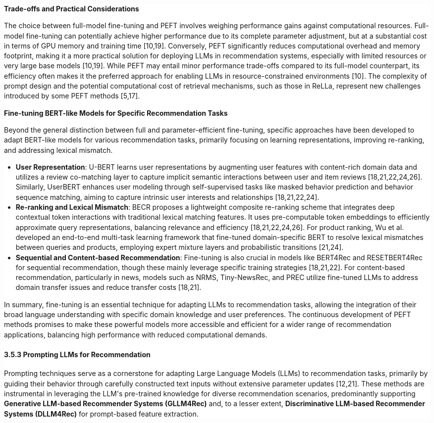 **Trade-offs and Practical Considerations**

The choice between full-model fine-tuning and PEFT involves weighing performance gains against computational resources. Full-model fine-tuning can potentially achieve higher performance due to its complete parameter adjustment, but at a substantial cost in terms of GPU memory and training time [10,19]. Conversely, PEFT significantly reduces computational overhead and memory footprint, making it a more practical solution for deploying LLMs in recommendation systems, especially with limited resources or very large base models [10,19]. While PEFT may entail minor performance trade-offs compared to its full-model counterpart, its efficiency often makes it the preferred approach for enabling LLMs in resource-constrained environments [10]. The complexity of prompt design and the potential computational cost of retrieval mechanisms, such as those in ReLLa, represent new challenges introduced by some PEFT methods [5,17].

**Fine-tuning BERT-like Models for Specific Recommendation Tasks**

Beyond the general distinction between full and parameter-efficient fine-tuning, specific approaches have been developed to adapt BERT-like models for various recommendation tasks, primarily focusing on learning representations, improving re-ranking, and addressing lexical mismatch.

*   **User Representation**: U-BERT learns user representations by augmenting user features with content-rich domain data and utilizes a review co-matching layer to capture implicit semantic interactions between user and item reviews [18,21,22,24,26]. Similarly, UserBERT enhances user modeling through self-supervised tasks like masked behavior prediction and behavior sequence matching, aiming to capture intrinsic user interests and relationships [18,21,22,24].
*   **Re-ranking and Lexical Mismatch**: BECR proposes a lightweight composite re-ranking scheme that integrates deep contextual token interactions with traditional lexical matching features. It uses pre-computable token embeddings to efficiently approximate query representations, balancing relevance and efficiency [18,21,22,24,26]. For product ranking, Wu et al. developed an end-to-end multi-task learning framework that fine-tuned domain-specific BERT to resolve lexical mismatches between queries and products, employing expert mixture layers and probabilistic transitions [21,24].
*   **Sequential and Content-based Recommendation**: Fine-tuning is also crucial in models like BERT4Rec and RESETBERT4Rec for sequential recommendation, though these mainly leverage specific training strategies [18,21,22]. For content-based recommendation, particularly in news, models such as NRMS, Tiny-NewsRec, and PREC utilize fine-tuned LLMs to address domain transfer issues and reduce transfer costs [18,21].

In summary, fine-tuning is an essential technique for adapting LLMs to recommendation tasks, allowing the integration of their broad language understanding with specific domain knowledge and user preferences. The continuous development of PEFT methods promises to make these powerful models more accessible and efficient for a wider range of recommendation applications, balancing high performance with reduced computational demands.
#### 3.5.3 Prompting LLMs for Recommendation
Prompting techniques serve as a cornerstone for adapting Large Language Models (LLMs) to recommendation tasks, primarily by guiding their behavior through carefully constructed text inputs without extensive parameter updates [12,21]. These methods are instrumental in leveraging the LLM's pre-trained knowledge for diverse recommendation scenarios, predominantly supporting **Generative LLM-based Recommender Systems (GLLM4Rec)** and, to a lesser extent, **Discriminative LLM-based Recommender Systems (DLLM4Rec)** for prompt-based feature extraction.
